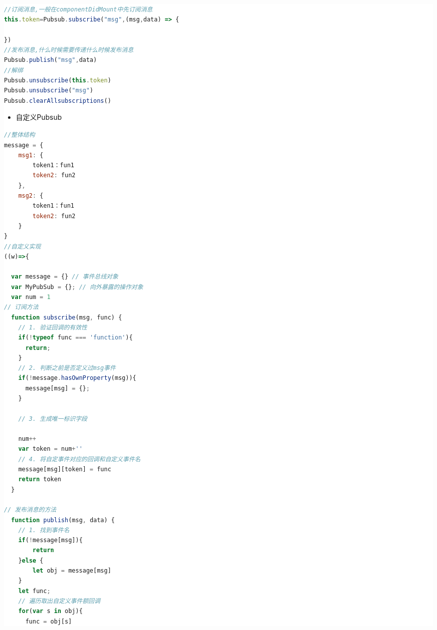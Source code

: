    ```js
   //订阅消息,一般在componentDidMount中先订阅消息
   this.token=Pubsub.subscribe("msg",(msg,data) => {
   	
   })
   //发布消息,什么时候需要传递什么时候发布消息
   Pubsub.publish("msg",data)
   //解绑
   Pubsub.unsubscribe(this.token)
   Pubsub.unsubscribe("msg")
   Pubsub.clearAllsubscriptions()
   ```

   - 自定义Pubsub

   ```js
   //整体结构
   message = {
       msg1: {
           token1：fun1
           token2: fun2
       },
       msg2: {
           token1：fun1
           token2: fun2
       }
   }
   //自定义实现
   ((w)=>{
   
     var message = {} // 事件总线对象
     var MyPubSub = {}; // 向外暴露的操作对象
     var num = 1
   // 订阅方法
     function subscribe(msg, func) {
       // 1. 验证回调的有效性
       if(!typeof func === 'function'){
         return;
       }
       // 2. 判断之前是否定义过msg事件
       if(!message.hasOwnProperty(msg)){
         message[msg] = {};
       }
   
       // 3. 生成唯一标识字段
   
       num++
       var token = num+''
       // 4. 将自定事件对应的回调和自定义事件名
       message[msg][token] = func
       return token
     }
   
   // 发布消息的方法
     function publish(msg, data) {
       // 1. 找到事件名
       if(!message[msg]){
           return
       }else {
           let obj = message[msg]
       }
       let func;
       // 遍历取出自定义事件额回调
       for(var s in obj){
         func = obj[s]
   ```